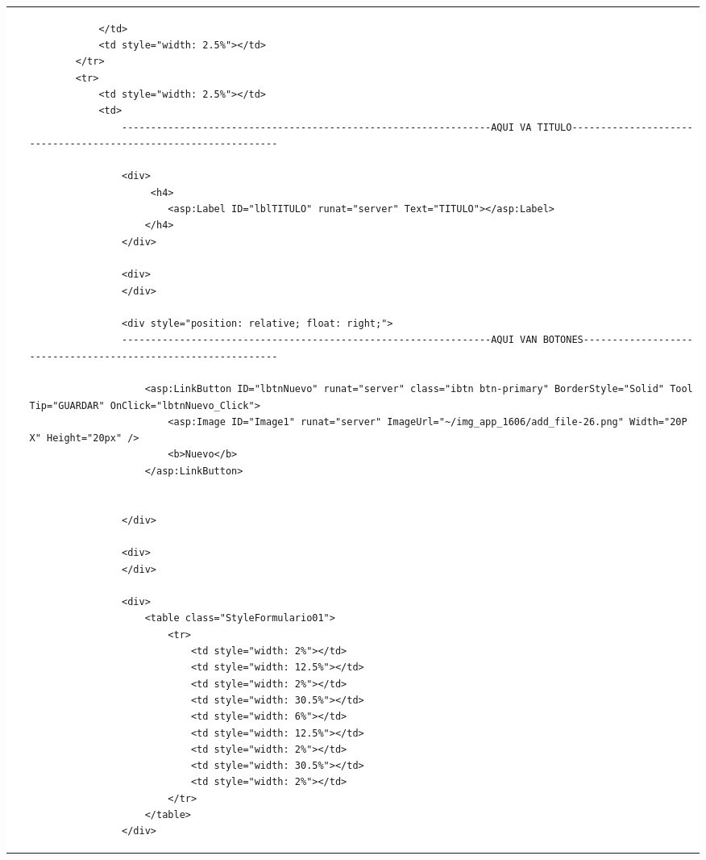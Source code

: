 











<table style="width: 100%;">
            <tr>
                <td style="width: 2.5%"></td>
                <td>


                </td>
                <td style="width: 2.5%"></td>
            </tr>
            <tr>
                <td style="width: 2.5%"></td>
                <td>
                    ----------------------------------------------------------------AQUI VA TITULO---------------------------------------------------------------- 

                    <div>
                         <h4>
                            <asp:Label ID="lblTITULO" runat="server" Text="TITULO"></asp:Label>
                        </h4>
                    </div>

                    <div>
                    </div>

                    <div style="position: relative; float: right;">
                    ----------------------------------------------------------------AQUI VAN BOTONES-------------------------------------------------------------- 

                        <asp:LinkButton ID="lbtnNuevo" runat="server" class="ibtn btn-primary" BorderStyle="Solid" ToolTip="GUARDAR" OnClick="lbtnNuevo_Click">
                            <asp:Image ID="Image1" runat="server" ImageUrl="~/img_app_1606/add_file-26.png" Width="20PX" Height="20px" />
                            <b>Nuevo</b>
                        </asp:LinkButton>

                        
                    </div>

                    <div>
                    </div>

                    <div>
                        <table class="StyleFormulario01">
                            <tr>
                                <td style="width: 2%"></td>
                                <td style="width: 12.5%"></td>
                                <td style="width: 2%"></td>
                                <td style="width: 30.5%"></td>
                                <td style="width: 6%"></td>
                                <td style="width: 12.5%"></td>
                                <td style="width: 2%"></td>
                                <td style="width: 30.5%"></td>
                                <td style="width: 2%"></td>
                            </tr>
                        </table>
                    </div>
                    